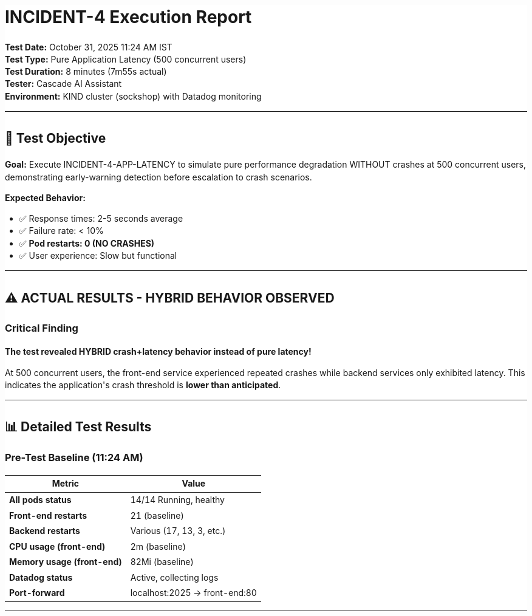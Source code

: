 # INCIDENT-4 Execution Report

**Test Date:** October 31, 2025 11:24 AM IST  
**Test Type:** Pure Application Latency (500 concurrent users)  
**Test Duration:** 8 minutes (7m55s actual)  
**Tester:** Cascade AI Assistant  
**Environment:** KIND cluster (sockshop) with Datadog monitoring

---

## 🎯 Test Objective

**Goal:** Execute INCIDENT-4-APP-LATENCY to simulate pure performance degradation WITHOUT crashes at 500 concurrent users, demonstrating early-warning detection before escalation to crash scenarios.

**Expected Behavior:**
- ✅ Response times: 2-5 seconds average
- ✅ Failure rate: < 10%
- ✅ **Pod restarts: 0 (NO CRASHES)**
- ✅ User experience: Slow but functional

---

## ⚠️ ACTUAL RESULTS - HYBRID BEHAVIOR OBSERVED

### Critical Finding

**The test revealed HYBRID crash+latency behavior instead of pure latency!**

At 500 concurrent users, the front-end service experienced repeated crashes while backend services only exhibited latency. This indicates the application's crash threshold is **lower than anticipated**.

---

## 📊 Detailed Test Results

### Pre-Test Baseline (11:24 AM)

| Metric | Value |
|--------|-------|
| **All pods status** | 14/14 Running, healthy |
| **Front-end restarts** | 21 (baseline) |
| **Backend restarts** | Various (17, 13, 3, etc.) |
| **CPU usage (front-end)** | 2m (baseline) |
| **Memory usage (front-end)** | 82Mi (baseline) |
| **Datadog status** | Active, collecting logs |
| **Port-forward** | localhost:2025 → front-end:80 |

---